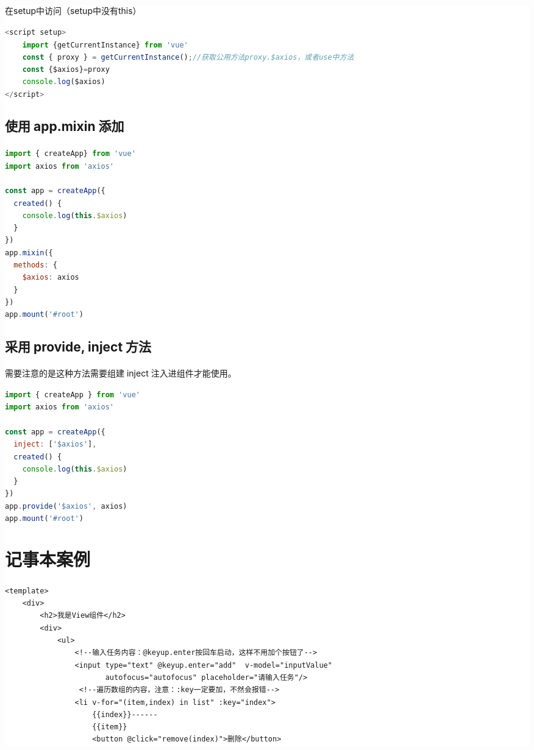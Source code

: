 在setup中访问（setup中没有this）

```js
<script setup>
    import {getCurrentInstance} from 'vue'
    const { proxy } = getCurrentInstance();//获取公用方法proxy.$axios，或者use中方法
    const {$axios}=proxy
    console.log($axios)
</script>
```

## 使用 app.mixin 添加

```js
import { createApp} from 'vue'
import axios from 'axios'

const app = createApp({
  created() {
    console.log(this.$axios)
  }
})
app.mixin({
  methods: {
    $axios: axios
  }
})
app.mount('#root')
```

## 采用 provide, inject 方法

需要注意的是这种方法需要组建 inject 注入进组件才能使用。

```js
import { createApp } from 'vue'
import axios from 'axios'

const app = createApp({
  inject: ['$axios'],
  created() {
    console.log(this.$axios)
  }
})
app.provide('$axios', axios)
app.mount('#root')
```



# 记事本案例

```vue
<template>
    <div>
        <h2>我是View组件</h2>
        <div>
            <ul>
                <!--输入任务内容：@keyup.enter按回车启动，这样不用加个按钮了-->
                <input type="text" @keyup.enter="add"  v-model="inputValue" 
                       autofocus="autofocus" placeholder="请输入任务"/>
                 <!--遍历数组的内容，注意：:key一定要加，不然会报错-->
                <li v-for="(item,index) in list" :key="index">
                    {{index}}------
                    {{item}}
                    <button @click="remove(index)">删除</button>
```